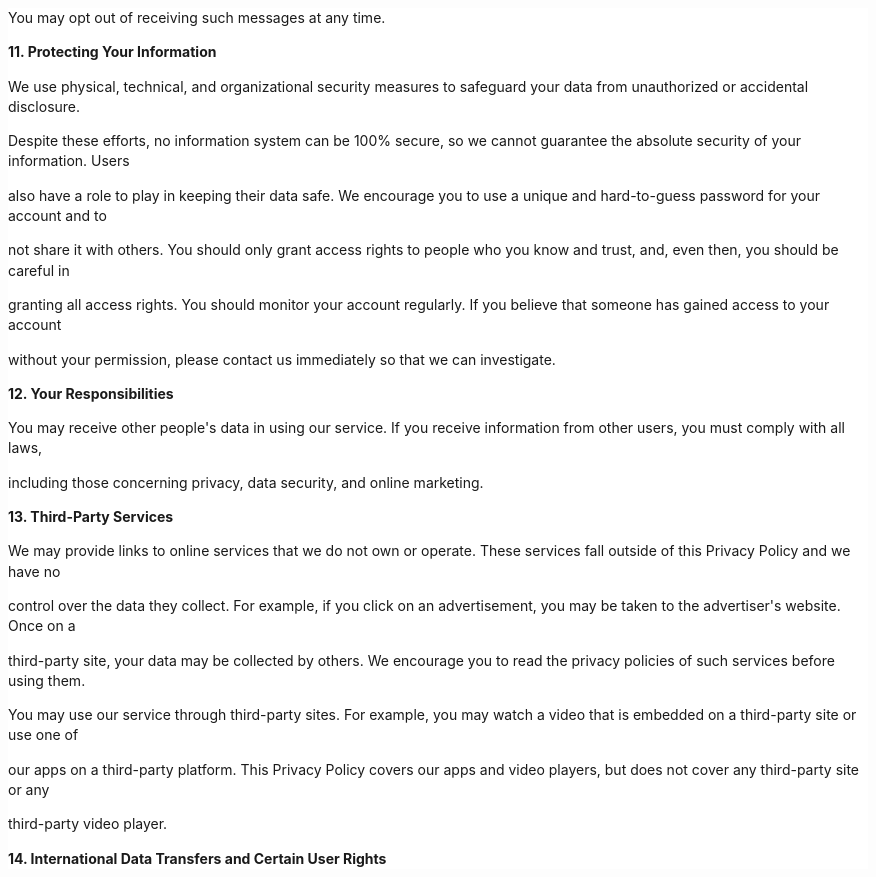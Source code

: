 
You may opt out of receiving such messages at any time.


**11. Protecting Your Information**


We use physical, technical, and organizational security measures to safeguard your data from unauthorized or accidental disclosure.


Despite these efforts, no information system can be 100% secure, so we cannot guarantee the absolute security of your information. Users


also have a role to play in keeping their data safe. We encourage you to use a unique and hard-to-guess password for your account and to


not share it with others. You should only grant access rights to people who you know and trust, and, even then, you should be careful in


granting all access rights. You should monitor your account regularly. If you believe that someone has gained access to your account


without your permission, please contact us immediately so that we can investigate.


**12. Your Responsibilities**


You may receive other people's data in using our service. If you receive information from other users, you must comply with all laws,


including those concerning privacy, data security, and online marketing.


**13. Third-Party Services**


We may provide links to online services that we do not own or operate. These services fall outside of this Privacy Policy and we have no


control over the data they collect. For example, if you click on an advertisement, you may be taken to the advertiser's website. Once on a


third-party site, your data may be collected by others. We encourage you to read the privacy policies of such services before using them.


You may use our service through third-party sites. For example, you may watch a video that is embedded on a third-party site or use one of


our apps on a third-party platform. This Privacy Policy covers our apps and video players, but does not cover any third-party site or any


third-party video player.


**14. International Data Transfers and Certain User Rights**

